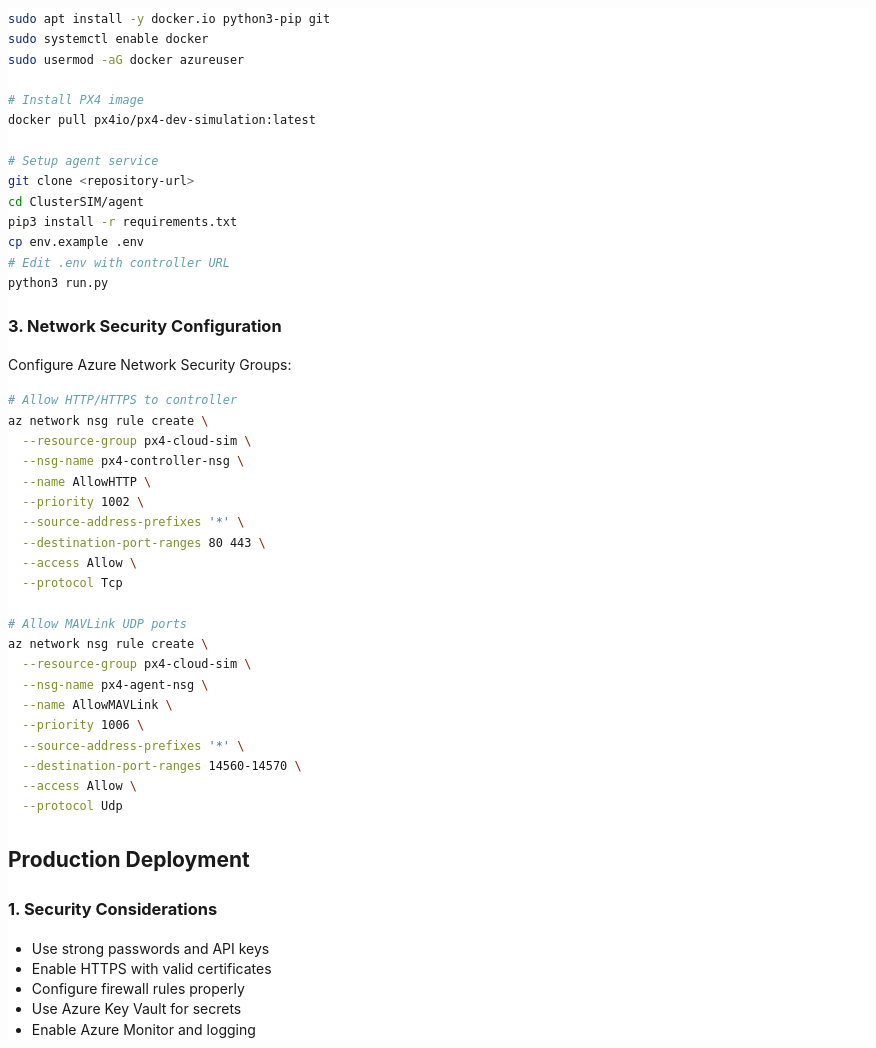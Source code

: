 ```bash
sudo apt install -y docker.io python3-pip git
sudo systemctl enable docker
sudo usermod -aG docker azureuser

# Install PX4 image
docker pull px4io/px4-dev-simulation:latest

# Setup agent service
git clone <repository-url>
cd ClusterSIM/agent
pip3 install -r requirements.txt
cp env.example .env
# Edit .env with controller URL
python3 run.py
```

### 3. Network Security Configuration

Configure Azure Network Security Groups:

```bash
# Allow HTTP/HTTPS to controller
az network nsg rule create \
  --resource-group px4-cloud-sim \
  --nsg-name px4-controller-nsg \
  --name AllowHTTP \
  --priority 1002 \
  --source-address-prefixes '*' \
  --destination-port-ranges 80 443 \
  --access Allow \
  --protocol Tcp

# Allow MAVLink UDP ports
az network nsg rule create \
  --resource-group px4-cloud-sim \
  --nsg-name px4-agent-nsg \
  --name AllowMAVLink \
  --priority 1006 \
  --source-address-prefixes '*' \
  --destination-port-ranges 14560-14570 \
  --access Allow \
  --protocol Udp
```

## Production Deployment

### 1. Security Considerations

- Use strong passwords and API keys
- Enable HTTPS with valid certificates
- Configure firewall rules properly
- Use Azure Key Vault for secrets
- Enable Azure Monitor and logging
